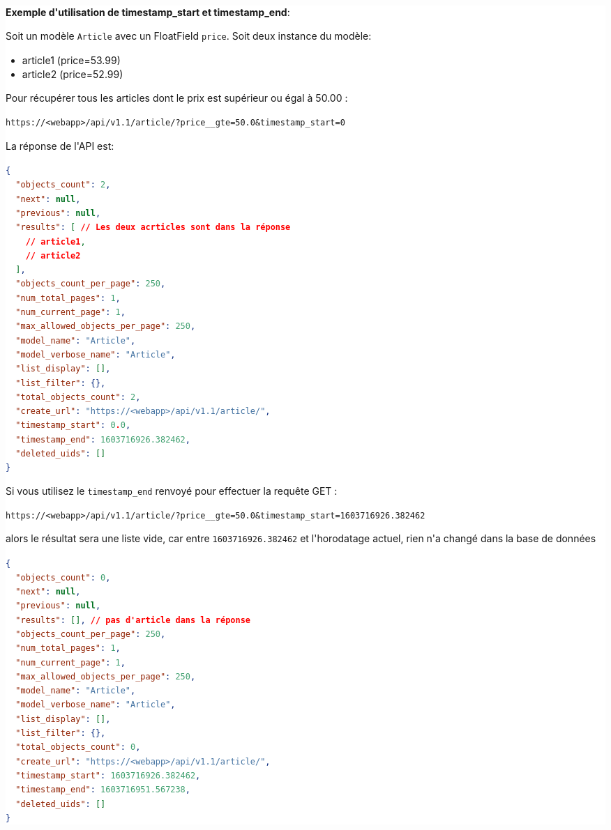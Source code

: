 <a name="TimestampStartEnd"></a>**Exemple d'utilisation de timestamp_start et timestamp_end**:

Soit un modèle `Article` avec un FloatField `price`.
Soit deux instance du modèle:

-  article1 (price=53.99)
-  article2 (price=52.99)


Pour récupérer tous les articles dont le prix est supérieur ou égal à 50.00 :
```
https://<webapp>/api/v1.1/article/?price__gte=50.0&timestamp_start=0
```

La réponse de l'API est:

```json
{
  "objects_count": 2,
  "next": null,
  "previous": null,
  "results": [ // Les deux acrticles sont dans la réponse
    // article1,
    // article2
  ],
  "objects_count_per_page": 250,
  "num_total_pages": 1,
  "num_current_page": 1,
  "max_allowed_objects_per_page": 250,
  "model_name": "Article",
  "model_verbose_name": "Article",
  "list_display": [],
  "list_filter": {},
  "total_objects_count": 2,
  "create_url": "https://<webapp>/api/v1.1/article/",
  "timestamp_start": 0.0,
  "timestamp_end": 1603716926.382462,
  "deleted_uids": []
}
```


Si vous utilisez le `timestamp_end` renvoyé pour effectuer la requête GET :
```
https://<webapp>/api/v1.1/article/?price__gte=50.0&timestamp_start=1603716926.382462
```

alors le résultat sera une liste vide, car entre `1603716926.382462` et l'horodatage actuel, rien n'a changé dans la base de données
```json
{
  "objects_count": 0,
  "next": null,
  "previous": null,
  "results": [], // pas d'article dans la réponse
  "objects_count_per_page": 250,
  "num_total_pages": 1,
  "num_current_page": 1,
  "max_allowed_objects_per_page": 250,
  "model_name": "Article",
  "model_verbose_name": "Article",
  "list_display": [],
  "list_filter": {},
  "total_objects_count": 0,
  "create_url": "https://<webapp>/api/v1.1/article/",
  "timestamp_start": 1603716926.382462,
  "timestamp_end": 1603716951.567238,
  "deleted_uids": []
}
```